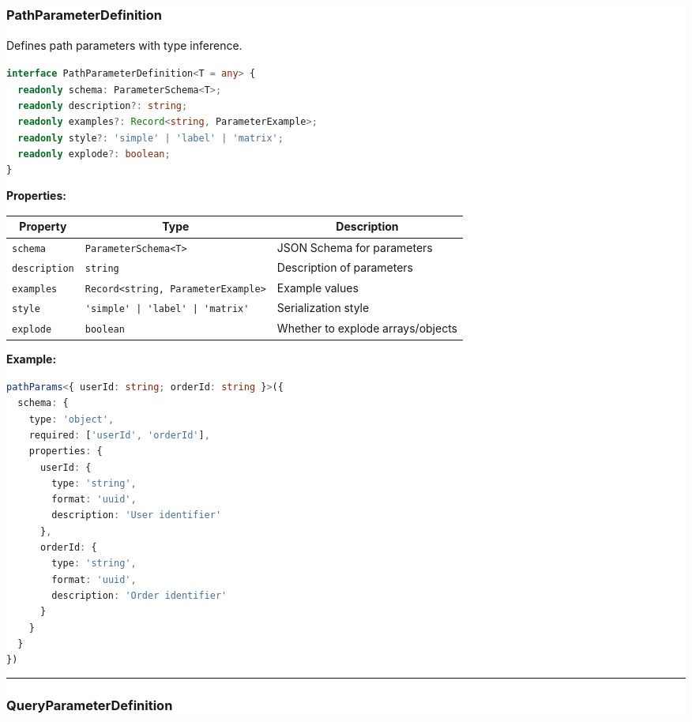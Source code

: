 
### PathParameterDefinition

Defines path parameters with type inference.

```typescript
interface PathParameterDefinition<T = any> {
  readonly schema: ParameterSchema<T>;
  readonly description?: string;
  readonly examples?: Record<string, ParameterExample>;
  readonly style?: 'simple' | 'label' | 'matrix';
  readonly explode?: boolean;
}
```

**Properties:**

| Property | Type | Description |
|----------|------|-------------|
| `schema` | `ParameterSchema<T>` | JSON Schema for parameters |
| `description` | `string` | Description of parameters |
| `examples` | `Record<string, ParameterExample>` | Example values |
| `style` | `'simple' \| 'label' \| 'matrix'` | Serialization style |
| `explode` | `boolean` | Whether to explode arrays/objects |

**Example:**

```typescript
pathParams<{ userId: string; orderId: string }>({
  schema: {
    type: 'object',
    required: ['userId', 'orderId'],
    properties: {
      userId: {
        type: 'string',
        format: 'uuid',
        description: 'User identifier'
      },
      orderId: {
        type: 'string',
        format: 'uuid',
        description: 'Order identifier'
      }
    }
  }
})
```

---

### QueryParameterDefinition
